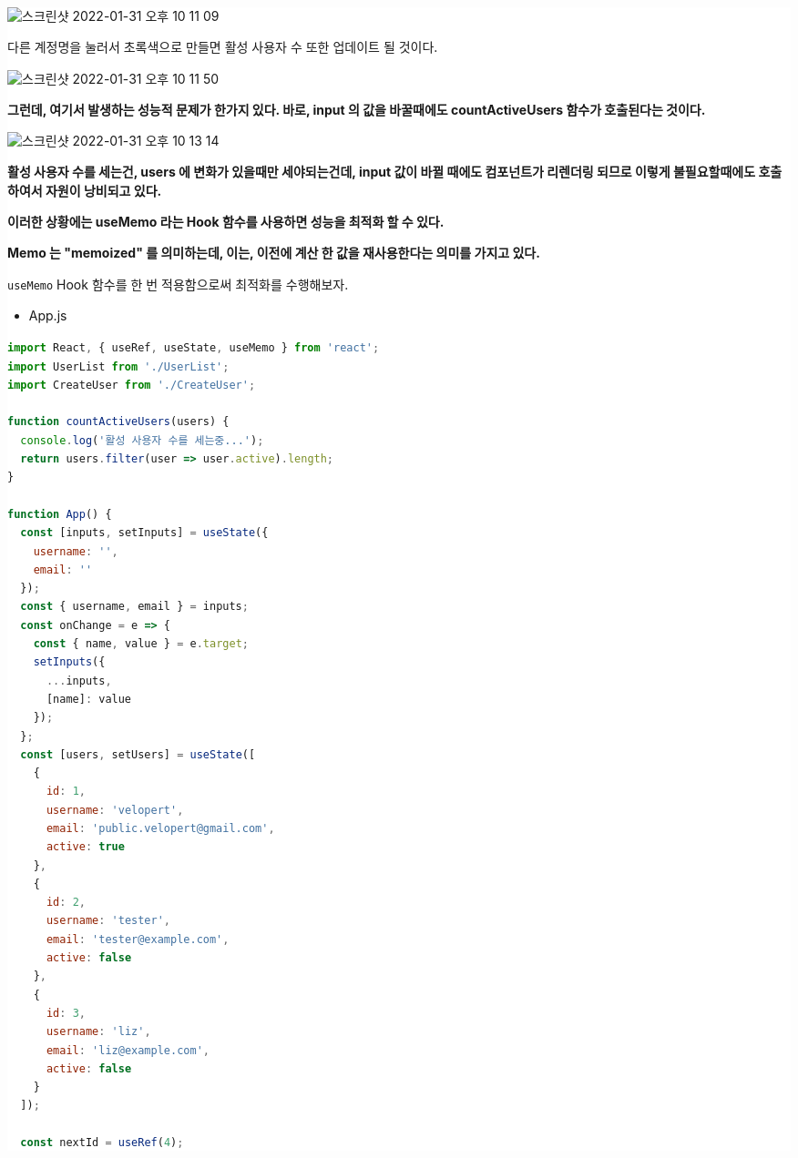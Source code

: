 <img width="470" alt="스크린샷 2022-01-31 오후 10 11 09" src="https://user-images.githubusercontent.com/44339530/151799373-578d8ad4-a46f-43c5-a78e-f3bd9ffbd91b.png">

다른 계정명을 눌러서 초록색으로 만들면 활성 사용자 수 또한 업데이트 될 것이다.

<img width="456" alt="스크린샷 2022-01-31 오후 10 11 50" src="https://user-images.githubusercontent.com/44339530/151799480-9da88656-d5ce-4dc9-b481-2fb340e06613.png">

<b>그런데, 여기서 발생하는 성능적 문제가 한가지 있다. 바로, input 의 값을 바꿀때에도 countActiveUsers 함수가 호출된다는 것이다.</b>

<img width="468" alt="스크린샷 2022-01-31 오후 10 13 14" src="https://user-images.githubusercontent.com/44339530/151799669-85d879fc-2dc3-4d9a-9821-e25d887f18ea.png">

<b>활성 사용자 수를 세는건, users 에 변화가 있을때만 세야되는건데, input 값이 바뀔 때에도 컴포넌트가 리렌더링 되므로 이렇게 불필요할때에도 호출하여서 자원이 낭비되고 있다.</b>

<b>이러한 상황에는 useMemo 라는 Hook 함수를 사용하면 성능을 최적화 할 수 있다.</b>

<b>Memo 는 "memoized" 를 의미하는데, 이는, 이전에 계산 한 값을 재사용한다는 의미를 가지고 있다.</b>

`useMemo` Hook 함수를 한 번 적용함으로써 최적화를 수행해보자.

- App.js

```javascript
import React, { useRef, useState, useMemo } from 'react';
import UserList from './UserList';
import CreateUser from './CreateUser';

function countActiveUsers(users) {
  console.log('활성 사용자 수를 세는중...');
  return users.filter(user => user.active).length;
}

function App() {
  const [inputs, setInputs] = useState({
    username: '',
    email: ''
  });
  const { username, email } = inputs;
  const onChange = e => {
    const { name, value } = e.target;
    setInputs({
      ...inputs,
      [name]: value
    });
  };
  const [users, setUsers] = useState([
    {
      id: 1,
      username: 'velopert',
      email: 'public.velopert@gmail.com',
      active: true
    },
    {
      id: 2,
      username: 'tester',
      email: 'tester@example.com',
      active: false
    },
    {
      id: 3,
      username: 'liz',
      email: 'liz@example.com',
      active: false
    }
  ]);

  const nextId = useRef(4);
```